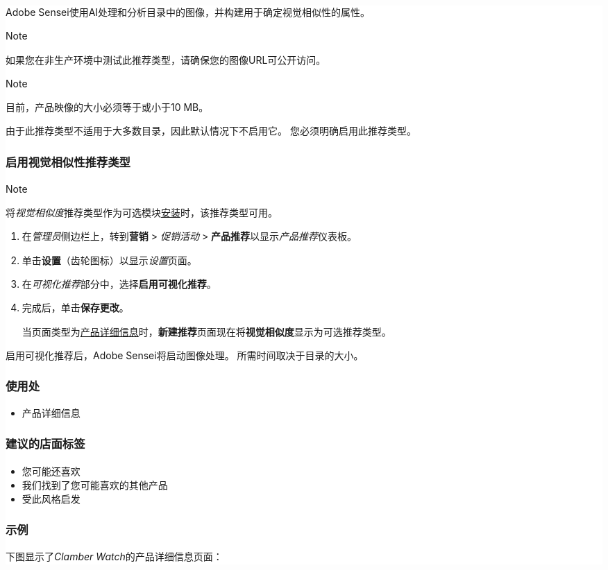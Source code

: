 Adobe Sensei使用AI处理和分析目录中的图像，并构建用于确定视觉相似性的属性。

>[!NOTE]
>
> 如果您在非生产环境中测试此推荐类型，请确保您的图像URL可公开访问。

>[!NOTE]
>
> 目前，产品映像的大小必须等于或小于10 MB。

由于此推荐类型不适用于大多数目录，因此默认情况下不启用它。 您必须明确启用此推荐类型。

### 启用视觉相似性推荐类型

>[!NOTE]
>
> 将&#x200B;_视觉相似度_&#x200B;推荐类型作为可选模块[安装](install-configure.md)时，该推荐类型可用。

1. 在&#x200B;_管理员_&#x200B;侧边栏上，转到&#x200B;**营销** > _促销活动_ > **产品推荐**&#x200B;以显示&#x200B;_产品推荐_&#x200B;仪表板。

1. 单击&#x200B;**设置**（齿轮图标）以显示&#x200B;_设置_&#x200B;页面。

1. 在&#x200B;_可视化推荐_&#x200B;部分中，选择&#x200B;**启用可视化推荐**。

1. 完成后，单击&#x200B;**保存更改**。

   当页面类型为[产品详细信息](create.md)时，**新建推荐**&#x200B;页面现在将&#x200B;**视觉相似度**&#x200B;显示为可选推荐类型。

启用可视化推荐后，Adobe Sensei将启动图像处理。 所需时间取决于目录的大小。

### 使用处

- 产品详细信息

### 建议的店面标签

- 您可能还喜欢
- 我们找到了您可能喜欢的其他产品
- 受此风格启发

### 示例

下图显示了&#x200B;_Clamber Watch_&#x200B;的产品详细信息页面：
